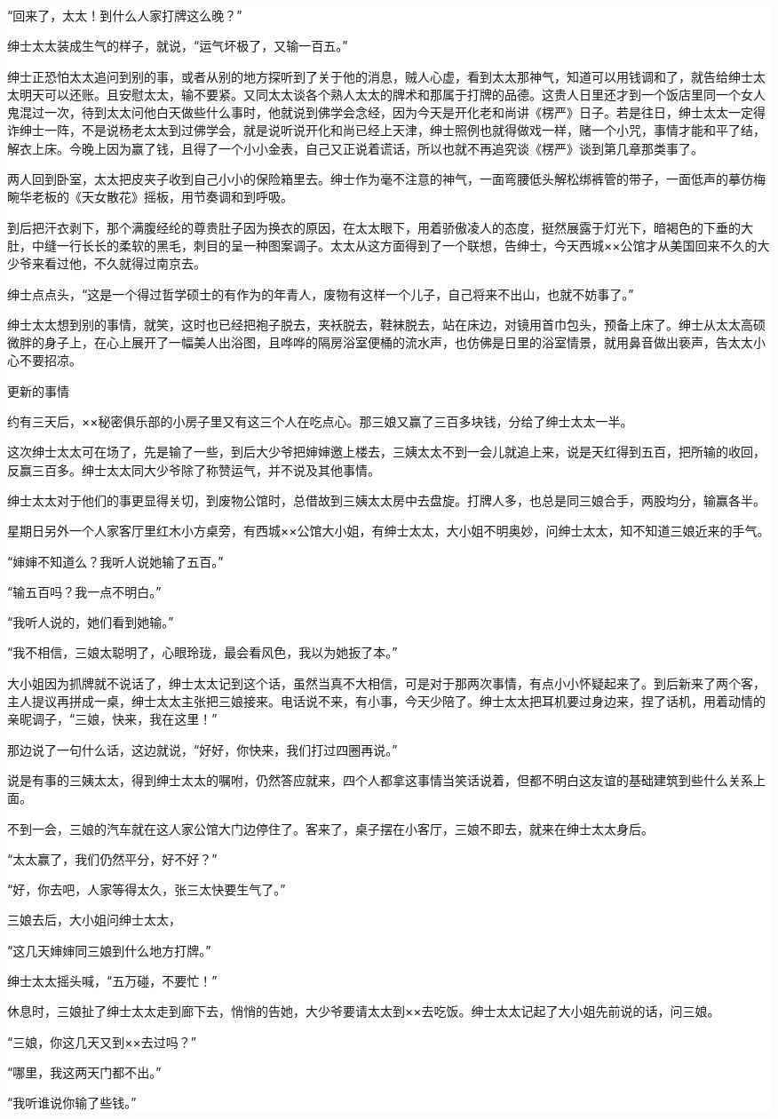    “回来了，太太！到什么人家打牌这么晚？” 

   绅士太太装成生气的样子，就说，“运气坏极了，又输一百五。” 

   绅士正恐怕太太追问到别的事，或者从别的地方探听到了关于他的消息，贼人心虚，看到太太那神气，知道可以用钱调和了，就告给绅士太太明天可以还账。且安慰太太，输不要紧。又同太太谈各个熟人太太的牌术和那属于打牌的品德。这贵人日里还才到一个饭店里同一个女人鬼混过一次，待到太太问他白天做些什么事时，他就说到佛学会念经，因为今天是开化老和尚讲《楞严》日子。若是往日，绅士太太一定得诈绅士一阵，不是说杨老太太到过佛学会，就是说听说开化和尚已经上天津，绅士照例也就得做戏一样，赌一个小咒，事情才能和平了结，解衣上床。今晚上因为赢了钱，且得了一个小小金表，自己又正说着谎话，所以也就不再追究谈《楞严》谈到第几章那类事了。

   两人回到卧室，太太把皮夹子收到自己小小的保险箱里去。绅士作为毫不注意的神气，一面弯腰低头解松绑裤管的带子，一面低声的摹仿梅畹华老板的《天女散花》摇板，用节奏调和到呼吸。

   到后把汗衣剥下，那个满腹经纶的尊贵肚子因为换衣的原因，在太太眼下，用着骄傲凌人的态度，挺然展露于灯光下，暗褐色的下垂的大肚，中缝一行长长的柔软的黑毛，刺目的呈一种图案调子。太太从这方面得到了一个联想，告绅士，今天西城××公馆才从美国回来不久的大少爷来看过他，不久就得过南京去。

   绅士点点头，“这是一个得过哲学硕士的有作为的年青人，废物有这样一个儿子，自己将来不出山，也就不妨事了。” 

   绅士太太想到别的事情，就笑，这时也已经把袍子脱去，夹袄脱去，鞋袜脱去，站在床边，对镜用首巾包头，预备上床了。绅士从太太高硕微胖的身子上，在心上展开了一幅美人出浴图，且哗哗的隔房浴室便桶的流水声，也仿佛是日里的浴室情景，就用鼻音做出亵声，告太太小心不要招凉。

   更新的事情

   约有三天后，××秘密俱乐部的小房子里又有这三个人在吃点心。那三娘又赢了三百多块钱，分给了绅士太太一半。 

   这次绅士太太可在场了，先是输了一些，到后大少爷把婶婶邀上楼去，三姨太太不到一会儿就追上来，说是天红得到五百，把所输的收回，反赢三百多。绅士太太同大少爷除了称赞运气，并不说及其他事情。

   绅士太太对于他们的事更显得关切，到废物公馆时，总借故到三姨太太房中去盘旋。打牌人多，也总是同三娘合手，两股均分，输赢各半。 

   星期日另外一个人家客厅里红木小方桌旁，有西城××公馆大小姐，有绅士太太，大小姐不明奥妙，问绅士太太，知不知道三娘近来的手气。 

   “婶婶不知道么？我听人说她输了五百。” 

   “输五百吗？我一点不明白。” 

   “我听人说的，她们看到她输。” 

   “我不相信，三娘太聪明了，心眼玲珑，最会看风色，我以为她扳了本。” 

   大小姐因为抓牌就不说话了，绅士太太记到这个话，虽然当真不大相信，可是对于那两次事情，有点小小怀疑起来了。到后新来了两个客，主人提议再拼成一桌，绅士太太主张把三娘接来。电话说不来，有小事，今天少陪了。绅士太太把耳机要过身边来，捏了话机，用着动情的亲昵调子，“三娘，快来，我在这里！”

   那边说了一句什么话，这边就说，“好好，你快来，我们打过四圈再说。” 

   说是有事的三姨太太，得到绅士太太的嘱咐，仍然答应就来，四个人都拿这事情当笑话说着，但都不明白这友谊的基础建筑到些什么关系上面。 

   不到一会，三娘的汽车就在这人家公馆大门边停住了。客来了，桌子摆在小客厅，三娘不即去，就来在绅士太太身后。 

   “太太赢了，我们仍然平分，好不好？” 

   “好，你去吧，人家等得太久，张三太快要生气了。” 

   三娘去后，大小姐问绅士太太， 

   “这几天婶婶同三娘到什么地方打牌。” 

   绅士太太摇头喊，“五万碰，不要忙！” 

   休息时，三娘扯了绅士太太走到廊下去，悄悄的告她，大少爷要请太太到××去吃饭。绅士太太记起了大小姐先前说的话，问三娘。 

   “三娘，你这几天又到××去过吗？” 

   “哪里，我这两天门都不出。” 

   “我听谁说你输了些钱。” 
